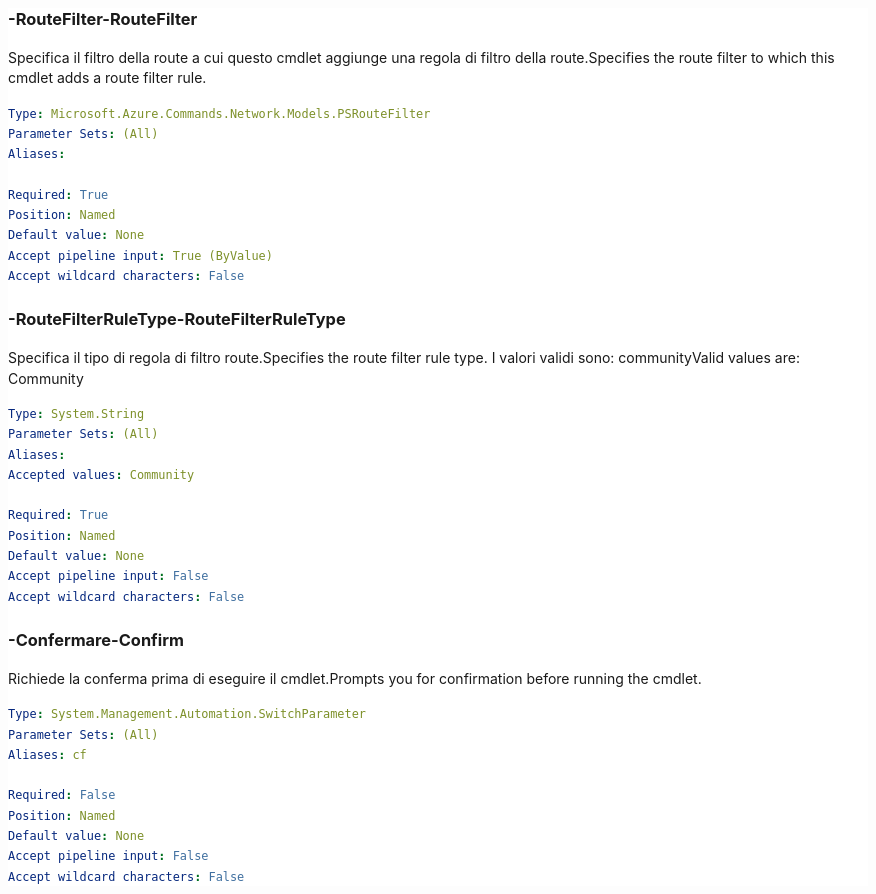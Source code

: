 ### <span data-ttu-id="01bf7-122">-RouteFilter</span><span class="sxs-lookup"><span data-stu-id="01bf7-122">-RouteFilter</span></span>
<span data-ttu-id="01bf7-123">Specifica il filtro della route a cui questo cmdlet aggiunge una regola di filtro della route.</span><span class="sxs-lookup"><span data-stu-id="01bf7-123">Specifies the route filter to which this cmdlet adds a route filter rule.</span></span>

```yaml
Type: Microsoft.Azure.Commands.Network.Models.PSRouteFilter
Parameter Sets: (All)
Aliases:

Required: True
Position: Named
Default value: None
Accept pipeline input: True (ByValue)
Accept wildcard characters: False
```

### <span data-ttu-id="01bf7-124">-RouteFilterRuleType</span><span class="sxs-lookup"><span data-stu-id="01bf7-124">-RouteFilterRuleType</span></span>
<span data-ttu-id="01bf7-125">Specifica il tipo di regola di filtro route.</span><span class="sxs-lookup"><span data-stu-id="01bf7-125">Specifies the route filter rule type.</span></span>
<span data-ttu-id="01bf7-126">I valori validi sono: community</span><span class="sxs-lookup"><span data-stu-id="01bf7-126">Valid values are: Community</span></span>

```yaml
Type: System.String
Parameter Sets: (All)
Aliases:
Accepted values: Community

Required: True
Position: Named
Default value: None
Accept pipeline input: False
Accept wildcard characters: False
```

### <span data-ttu-id="01bf7-127">-Confermare</span><span class="sxs-lookup"><span data-stu-id="01bf7-127">-Confirm</span></span>
<span data-ttu-id="01bf7-128">Richiede la conferma prima di eseguire il cmdlet.</span><span class="sxs-lookup"><span data-stu-id="01bf7-128">Prompts you for confirmation before running the cmdlet.</span></span>

```yaml
Type: System.Management.Automation.SwitchParameter
Parameter Sets: (All)
Aliases: cf

Required: False
Position: Named
Default value: None
Accept pipeline input: False
Accept wildcard characters: False
```
